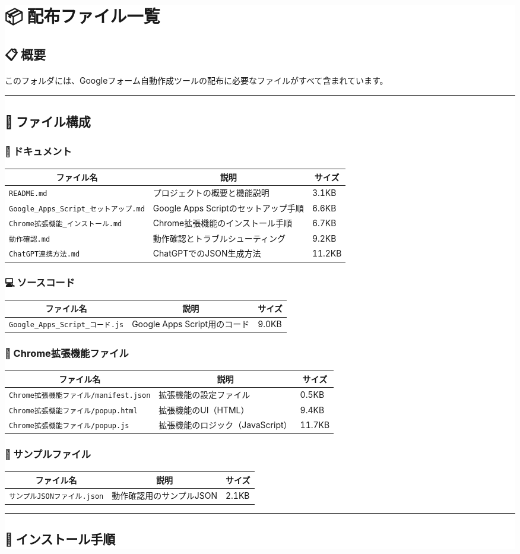 # 📦 配布ファイル一覧

## 📋 概要

このフォルダには、Googleフォーム自動作成ツールの配布に必要なファイルがすべて含まれています。

---

## 📁 ファイル構成

### 📖 ドキュメント

| ファイル名 | 説明 | サイズ |
|-----------|------|--------|
| `README.md` | プロジェクトの概要と機能説明 | 3.1KB |
| `Google_Apps_Script_セットアップ.md` | Google Apps Scriptのセットアップ手順 | 6.6KB |
| `Chrome拡張機能_インストール.md` | Chrome拡張機能のインストール手順 | 6.7KB |
| `動作確認.md` | 動作確認とトラブルシューティング | 9.2KB |
| `ChatGPT連携方法.md` | ChatGPTでのJSON生成方法 | 11.2KB |

### 💻 ソースコード

| ファイル名 | 説明 | サイズ |
|-----------|------|--------|
| `Google_Apps_Script_コード.js` | Google Apps Script用のコード | 9.0KB |

### 🎨 Chrome拡張機能ファイル

| ファイル名 | 説明 | サイズ |
|-----------|------|--------|
| `Chrome拡張機能ファイル/manifest.json` | 拡張機能の設定ファイル | 0.5KB |
| `Chrome拡張機能ファイル/popup.html` | 拡張機能のUI（HTML） | 9.4KB |
| `Chrome拡張機能ファイル/popup.js` | 拡張機能のロジック（JavaScript） | 11.7KB |

### 📄 サンプルファイル

| ファイル名 | 説明 | サイズ |
|-----------|------|--------|
| `サンプルJSONファイル.json` | 動作確認用のサンプルJSON | 2.1KB |

---

## 🚀 インストール手順

